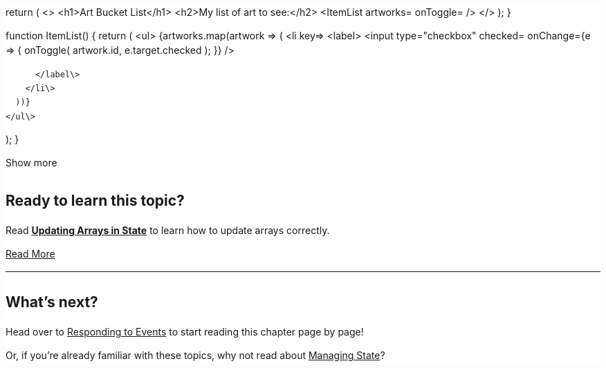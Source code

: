   return (
    <\>
      <h1\>Art Bucket List</h1\>
      <h2\>My list of art to see:</h2\>
      <ItemList
        artworks\=
        onToggle\= />
    </\>
  );
}

function ItemList() {
  return (
    <ul\>
      {artworks.map(artwork \=> (
        <li key\=\>
          <label\>
            <input
              type\="checkbox"
              checked\=
              onChange\={e \=> {
                onToggle(
                  artwork.id,
                  e.target.checked
                );
              }}
            />
            
          </label\>
        </li\>
      ))}
    </ul\>
  );
}

Show more

Ready to learn this topic?
--------------------------

Read **[Updating Arrays in State](updating-arrays-in-state.html)** to learn how to update arrays correctly.

[Read More](updating-arrays-in-state.html)

* * *

What’s next?[](#whats-next "Link for What’s next? ")
----------------------------------------------------

Head over to [Responding to Events](responding-to-events.html) to start reading this chapter page by page!

Or, if you’re already familiar with these topics, why not read about [Managing State](managing-state.html)?
